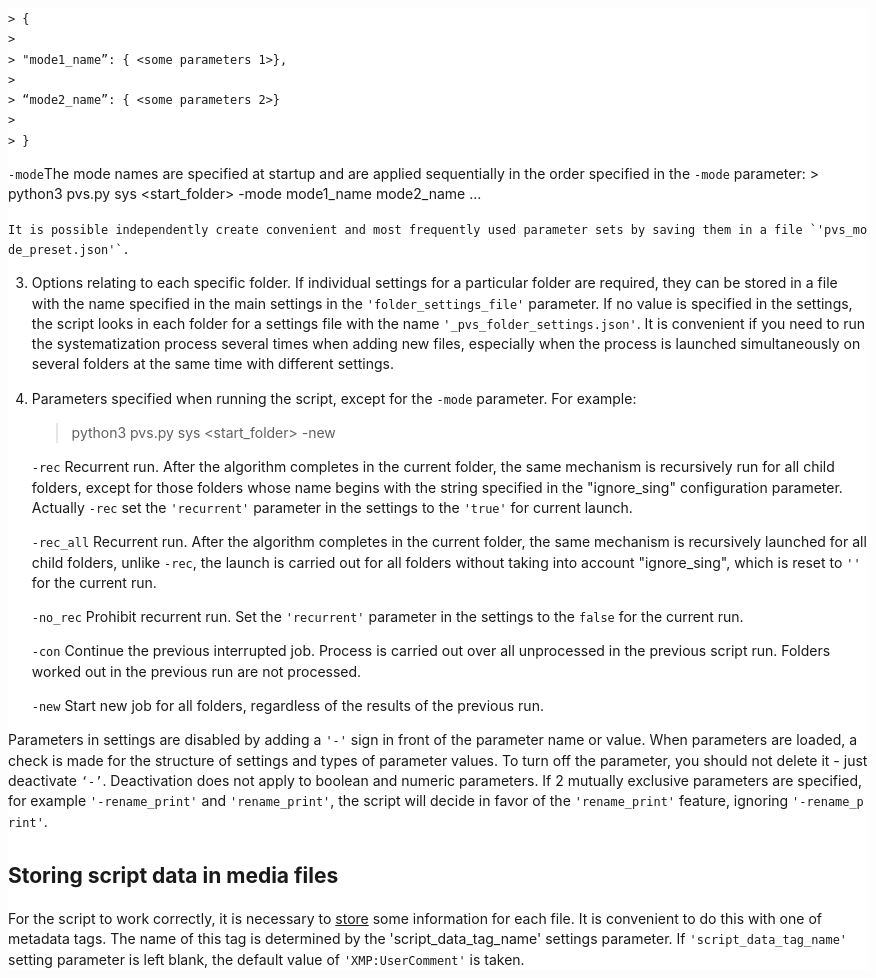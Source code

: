     > {
    > 
    > "mode1_name”: { <some parameters 1>},
    > 
    > “mode2_name”: { <some parameters 2>}
    > 
    > }

   `-mode`The mode names are specified at startup and are applied sequentially in the order specified in the `-mode` parameter:
    > python3 pvs.py sys <start_folder> -mode mode1_name mode2_name ...
 
    It is possible independently create convenient and most frequently used parameter sets by saving them in a file `'pvs_mode_preset.json'`.
3. Options relating to each specific folder. If individual settings for a particular folder are required,  they can be stored in a file with the name specified in the main settings in the `'folder_settings_file'` parameter. If no value is specified in the settings, the script looks in each folder for a settings file with the name `'_pvs_folder_settings.json'`. It is convenient if you need to run the systematization process several times when adding new files, especially when the process is launched simultaneously on several folders at the same time with different settings.
4. Parameters specified when running the script, except for the `-mode` parameter. For example:
    > python3 pvs.py sys <start_folder> -new
   
    `-rec` Recurrent run. After the algorithm completes in the current folder, the same mechanism is recursively run for all child folders, except for those folders whose name begins with the string specified in the "ignore_sing" configuration parameter. Actually `-rec` set the `'recurrent'` parameter in the settings to the `'true'` for current launch.

    `-rec_all` Recurrent run. After the algorithm completes in the current folder, the same mechanism is recursively launched for all child folders, unlike `-rec`, the launch is carried out for all folders without taking into account "ignore_sing", which is reset to `''` for the current run.

    `-no_rec` Prohibit recurrent run. Set the `'recurrent'` parameter in the settings to the `false` for the current run.

    `-con` Continue the previous interrupted job. Process is carried out over all unprocessed in the previous script run. Folders worked out in the previous run are not processed.

    `-new` Start new job for all folders, regardless of the results of the previous run.

Parameters in settings are disabled by adding a `'-'` sign in front of the parameter name or value.
When parameters are loaded, a check is made for the structure of settings and types of parameter values. To turn off the parameter, you should not delete it - just deactivate `‘-’`. Deactivation does not apply to boolean and numeric parameters.
If 2 mutually exclusive parameters are specified, for example `'-rename_print'` and `'rename_print'`, the script will decide in favor of the `'rename_print'` feature, ignoring `'-rename_print'`.

## Storing script data in media files
For the script to work correctly, it is necessary to [store](readme.md#Script-data) some information for each file. It is convenient to do this with one of metadata tags. The name of this tag is determined by the 'script_data_tag_name' settings parameter.
If `'script_data_tag_name'` setting parameter is left blank, the default value of `'XMP:UserComment'` is taken.
